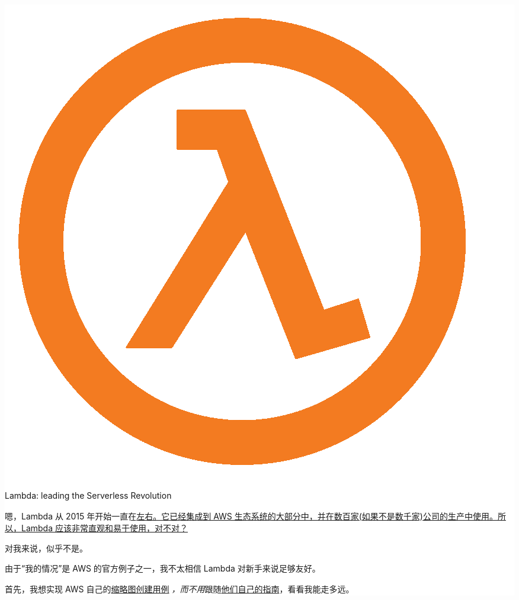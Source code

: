![dEyp2I-t39wUc79cPSMfjjCeJZFx-yZKUjkI](img/e52f0e3330780435cbbd07ac80d7aeb3.png)

Lambda: leading the Serverless Revolution

嗯，Lambda 从 2015 年开始一直在[左右。它已经集成到 AWS 生态系统的大部分中，并在数百家(如果不是数千家)公司的生产中使用。所以，Lambda 应该非常直观和易于使用，对不对？](https://techcrunch.com/2014/11/13/amazon-launches-lambda-an-event-driven-compute-service/)

对我来说，似乎不是。

由于“我的情况”是 AWS 的官方例子之一，我不太相信 Lambda 对新手来说足够友好。

首先，我想实现 AWS 自己的[缩略图创建用例](https://docs.aws.amazon.com/lambda/latest/dg/with-s3-example.html) *，而不用*跟随[他们自己的指南](https://docs.aws.amazon.com/lambda/latest/dg/with-s3-example-create-test-manually.html)，看看我能走多远。
